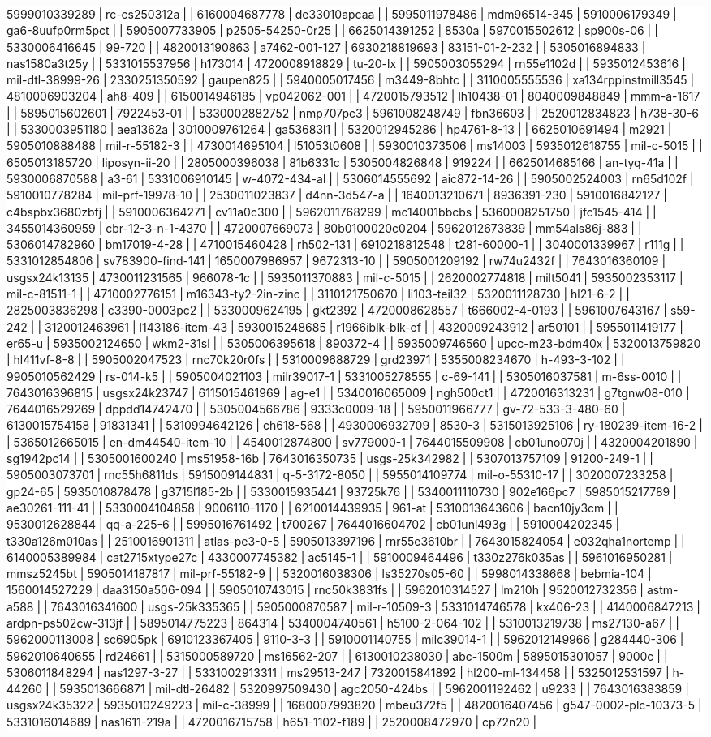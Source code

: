 5999010339289 | rc-cs250312a |  | 6160004687778 | de33010apcaa |  | 5995011978486 | mdm96514-345 | 
5910006179349 | ga6-8uufp0rm5pct |  | 5905007733905 | p2505-54250-0r25 |  | 6625014391252 | 8530a | 
5970015502612 | sp900s-06 |  | 5330006416645 | 99-720 |  | 4820013190863 | a7462-001-127 | 
6930218819693 | 83151-01-2-232 |  | 5305016894833 | nas1580a3t25y |  | 5331015537956 | h173014 | 
4720008918829 | tu-20-lx |  | 5905003055294 | rn55e1102d |  | 5935012453616 | mil-dtl-38999-26 | 
2330251350592 | gaupen825 |  | 5940005017456 | m3449-8bhtc |  | 3110005555536 | xa134rppinstmill3545 | 
4810006903204 | ah8-409 |  | 6150014946185 | vp042062-001 |  | 4720015793512 | lh10438-01 | 
8040009848849 | mmm-a-1617 |  | 5895015602601 | 7922453-01 |  | 5330002882752 | nmp707pc3 | 
5961008248749 | fbn36603 |  | 2520012834823 | h738-30-6 |  | 5330003951180 | aea1362a | 
3010009761264 | ga53683l1 |  | 5320012945286 | hp4761-8-13 |  | 6625010691494 | m2921 | 
5905010888488 | mil-r-55182-3 |  | 4730014695104 | l51053t0608 |  | 5930010373506 | ms14003 | 
5935012618755 | mil-c-5015 |  | 6505013185720 | liposyn-ii-20 |  | 2805000396038 | 81b6331c | 
5305004826848 | 919224 |  | 6625014685166 | an-tyq-41a |  | 5930006870588 | a3-61 | 
5331006910145 | w-4072-434-al |  | 5306014555692 | aic872-14-26 |  | 5905002524003 | rn65d102f | 
5910010778284 | mil-prf-19978-10 |  | 2530011023837 | d4nn-3d547-a |  | 1640013210671 | 8936391-230 | 
5910016842127 | c4bspbx3680zbfj |  | 5910006364271 | cv11a0c300 |  | 5962011768299 | mc14001bbcbs | 
5360008251750 | jfc1545-414 |  | 3455014360959 | cbr-12-3-n-1-4370 |  | 4720007669073 | 80b0100020c0204 | 
5962012673839 | mm54als86j-883 |  | 5306014782960 | bm17019-4-28 |  | 4710015460428 | rh502-131 | 
6910218812548 | t281-60000-1 |  | 3040001339967 | r111g |  | 5331012854806 | sv783900-find-141 | 
1650007986957 | 9672313-10 |  | 5905001209192 | rw74u2432f |  | 7643016360109 | usgsx24k13135 | 
4730011231565 | 966078-1c |  | 5935011370883 | mil-c-5015 |  | 2620002774818 | milt5041 | 
5935002353117 | mil-c-81511-1 |  | 4710002776151 | m16343-ty2-2in-zinc |  | 3110121750670 | li103-teil32 | 
5320011128730 | hl21-6-2 |  | 2825003836298 | c3390-0003pc2 |  | 5330009624195 | gkt2392 | 
4720008628557 | t666002-4-0193 |  | 5961007643167 | s59-242 |  | 3120012463961 | l143186-item-43 | 
5930015248685 | r1966iblk-blk-ef |  | 4320009243912 | ar50101 |  | 5955011419177 | er65-u | 
5935002124650 | wkm2-31sl |  | 5305006395618 | 890372-4 |  | 5935009746560 | upcc-m23-bdm40x | 
5320013759820 | hl411vf-8-8 |  | 5905002047523 | rnc70k20r0fs |  | 5310009688729 | grd23971 | 
5355008234670 | h-493-3-102 |  | 9905010562429 | rs-014-k5 |  | 5905004021103 | milr39017-1 | 
5331005278555 | c-69-141 |  | 5305016037581 | m-6ss-0010 |  | 7643016396815 | usgsx24k23747 | 
6115015461969 | ag-e1 |  | 5340016065009 | ngh500ct1 |  | 4720016313231 | g7tgnw08-010 | 
7644016529269 | dppdd14742470 |  | 5305004566786 | 9333c0009-18 |  | 5950011966777 | gv-72-533-3-480-60 | 
6130015754158 | 91831341 |  | 5310994642126 | ch618-568 |  | 4930006932709 | 8530-3 | 
5315013925106 | ry-180239-item-16-2 |  | 5365012665015 | en-dm44540-item-10 |  | 4540012874800 | sv779000-1 | 
7644015509908 | cb01uno070j |  | 4320004201890 | sg1942pc14 |  | 5305001600240 | ms51958-16b | 
7643016350735 | usgs-25k342982 |  | 5307013757109 | 91200-249-1 |  | 5905003073701 | rnc55h6811ds | 
5915009144831 | q-5-3172-8050 |  | 5955014109774 | mil-o-55310-17 |  | 3020007233258 | gp24-65 | 
5935010878478 | g3715l185-2b |  | 5330015935441 | 93725k76 |  | 5340011110730 | 902e166pc7 | 
5985015217789 | ae30261-111-41 |  | 5330004104858 | 9006110-1170 |  | 6210014439935 | 961-at | 
5310013643606 | bacn10jy3cm |  | 9530012628844 | qq-a-225-6 |  | 5995016761492 | t700267 | 
7644016604702 | cb01unl493g |  | 5910004202345 | t330a126m010as |  | 2510016901311 | atlas-pe3-0-5 | 
5905013397196 | rnr55e3610br |  | 7643015824054 | e032qha1nortemp |  | 6140005389984 | cat2715xtype27c | 
4330007745382 | ac5145-1 |  | 5910009464496 | t330z276k035as |  | 5961016950281 | mmsz5245bt | 
5905014187817 | mil-prf-55182-9 |  | 5320016038306 | ls35270s05-60 |  | 5998014338668 | bebmia-104 | 
1560014527229 | daa3150a506-094 |  | 5905010743015 | rnc50k3831fs |  | 5962010314527 | lm210h | 
9520012732356 | astm-a588 |  | 7643016341600 | usgs-25k335365 |  | 5905000870587 | mil-r-10509-3 | 
5331014746578 | kx406-23 |  | 4140006847213 | ardpn-ps502cw-313jf |  | 5895014775223 | 864314 | 
5340004740561 | h5100-2-064-102 |  | 5310013219738 | ms27130-a67 |  | 5962000113008 | sc6905pk | 
6910123367405 | 9110-3-3 |  | 5910001140755 | milc39014-1 |  | 5962012149966 | g284440-306 | 
5962010640655 | rd24661 |  | 5315000589720 | ms16562-207 |  | 6130010238030 | abc-1500m | 
5895015301057 | 9000c |  | 5306011848294 | nas1297-3-27 |  | 5331002913311 | ms29513-247 | 
7320015841892 | hl200-ml-134458 |  | 5325012531597 | h-44260 |  | 5935013666871 | mil-dtl-26482 | 
5320997509430 | agc2050-424bs |  | 5962001192462 | u9233 |  | 7643016383859 | usgsx24k35322 | 
5935010249223 | mil-c-38999 |  | 1680007993820 | mbeu372f5 |  | 4820016407456 | g547-0002-plc-10373-5 | 
5331016014689 | nas1611-219a |  | 4720016715758 | h651-1102-f189 |  | 2520008472970 | cp72n20 | 